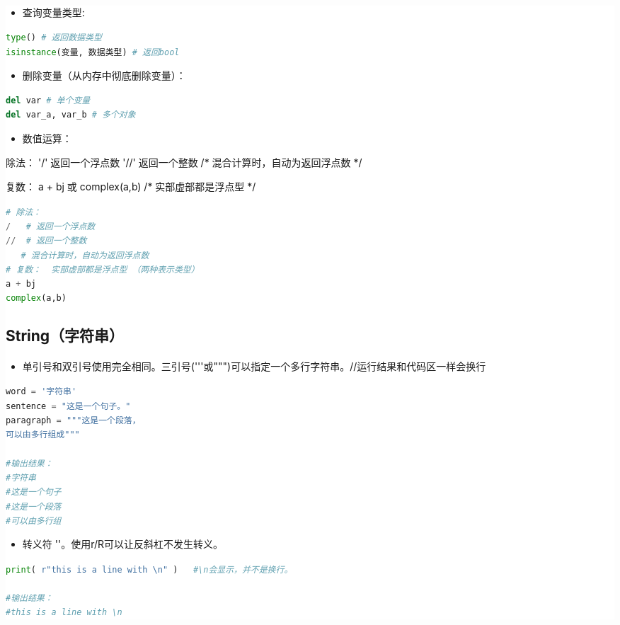  

* 查询变量类型:

~~~python
type() # 返回数据类型 
isinstance(变量, 数据类型) # 返回bool 
~~~

* 删除变量（从内存中彻底删除变量）：

~~~python
del var # 单个变量
del var_a, var_b # 多个对象
~~~

* 数值运算：

除法： '/' 返回一个浮点数     '//' 返回一个整数  /* 混合计算时，自动为返回浮点数 */

   复数： a + bj     或    complex(a,b)     /* 实部虚部都是浮点型 */

 ~~~python
# 除法：
/  	# 返回一个浮点数     
// 	# 返回一个整数  
	# 混合计算时，自动为返回浮点数 
# 复数：  实部虚部都是浮点型 （两种表示类型）
a + bj        
complex(a,b)     
 ~~~



## String（字符串）

 

* 单引号和双引号使用完全相同。三引号('''或""")可以指定一个多行字符串。//运行结果和代码区一样会换行

~~~python
word = '字符串'
sentence = "这是一个句子。"
paragraph = """这是一个段落，
可以由多行组成"""

#输出结果：
#字符串
#这是一个句子
#这是一个段落
#可以由多行组
~~~

* 转义符 '\'。使用r/R可以让反斜杠不发生转义。

~~~python
print( r"this is a line with \n" )	 #\n会显示，并不是换行。

#输出结果：
#this is a line with \n
~~~
